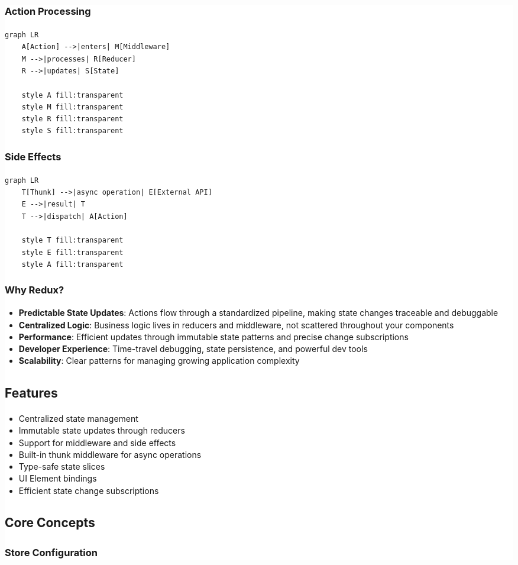 ### Action Processing
```mermaid
graph LR
    A[Action] -->|enters| M[Middleware]
    M -->|processes| R[Reducer]
    R -->|updates| S[State]
    
    style A fill:transparent
    style M fill:transparent
    style R fill:transparent
    style S fill:transparent
```

### Side Effects
```mermaid
graph LR
    T[Thunk] -->|async operation| E[External API]
    E -->|result| T
    T -->|dispatch| A[Action]
    
    style T fill:transparent
    style E fill:transparent
    style A fill:transparent
```

### Why Redux?

- **Predictable State Updates**: Actions flow through a standardized pipeline, making state changes traceable and debuggable
- **Centralized Logic**: Business logic lives in reducers and middleware, not scattered throughout your components
- **Performance**: Efficient updates through immutable state patterns and precise change subscriptions
- **Developer Experience**: Time-travel debugging, state persistence, and powerful dev tools
- **Scalability**: Clear patterns for managing growing application complexity

## Features

- Centralized state management
- Immutable state updates through reducers
- Support for middleware and side effects
- Built-in thunk middleware for async operations
- Type-safe state slices
- UI Element bindings
- Efficient state change subscriptions

## Core Concepts

### Store Configuration
